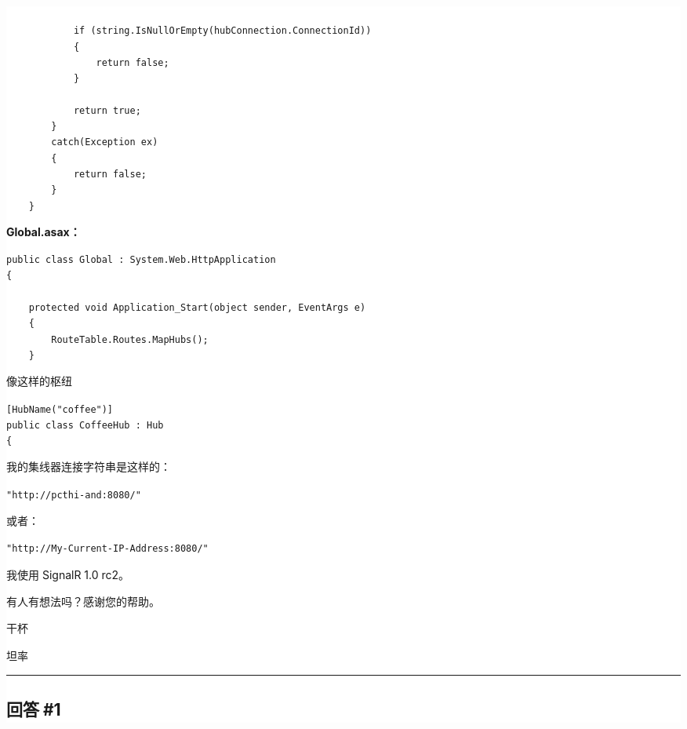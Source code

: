 ```

            if (string.IsNullOrEmpty(hubConnection.ConnectionId))
            {
                return false;
            }

            return true;
        }
        catch(Exception ex)
        {
            return false;
        }
    } 
```

**Global.asax：**

```
public class Global : System.Web.HttpApplication
{

    protected void Application_Start(object sender, EventArgs e)
    {
        RouteTable.Routes.MapHubs();
    } 
```

像这样的枢纽

```
[HubName("coffee")]
public class CoffeeHub : Hub
{ 
```

我的集线器连接字符串是这样的：

```
"http://pcthi-and:8080/" 
```

或者：

```
"http://My-Current-IP-Address:8080/" 
```

我使用 SignalR 1.0 rc2。

有人有想法吗？感谢您的帮助。

干杯

坦率

* * *

## 回答 #1
